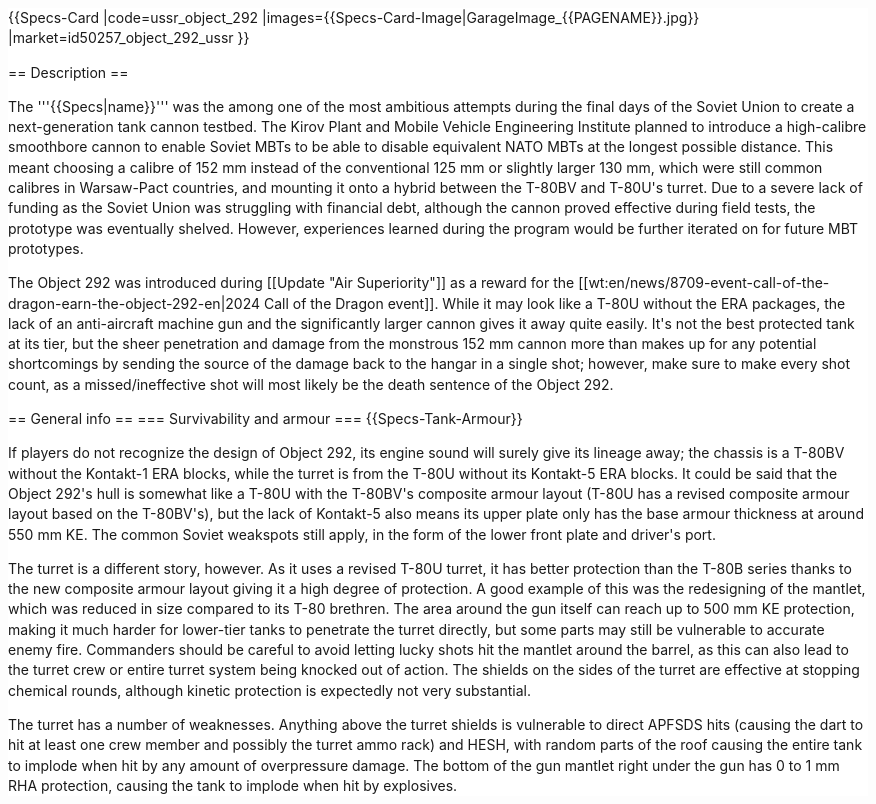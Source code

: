 {{Specs-Card
|code=ussr_object_292
|images={{Specs-Card-Image|GarageImage_{{PAGENAME}}.jpg}}
|market=id50257_object_292_ussr
}}

== Description ==

The '''{{Specs|name}}''' was the among one of the most ambitious attempts during the final days of the Soviet Union to create a next-generation tank cannon testbed. The Kirov Plant and Mobile Vehicle Engineering Institute planned to introduce a high-calibre smoothbore cannon to enable Soviet MBTs to be able to disable equivalent NATO MBTs at the longest possible distance. This meant choosing a calibre of 152 mm instead of the conventional 125 mm or slightly larger 130 mm, which were still common calibres in Warsaw-Pact countries, and mounting it onto a hybrid between the T-80BV and T-80U's turret. Due to a severe lack of funding as the Soviet Union was struggling with financial debt, although the cannon proved effective during field tests, the prototype was eventually shelved. However, experiences learned during the program would be further iterated on for future MBT prototypes.

The Object 292 was introduced during [[Update "Air Superiority"]] as a reward for the [[wt:en/news/8709-event-call-of-the-dragon-earn-the-object-292-en|2024 Call of the Dragon event]]. While it may look like a T-80U without the ERA packages, the lack of an anti-aircraft machine gun and the significantly larger cannon gives it away quite easily. It's not the best protected tank at its tier, but the sheer penetration and damage from the monstrous 152 mm cannon more than makes up for any potential shortcomings by sending the source of the damage back to the hangar in a single shot; however, make sure to make every shot count, as a missed/ineffective shot will most likely be the death sentence of the Object 292.

== General info ==
=== Survivability and armour ===
{{Specs-Tank-Armour}}


If players do not recognize the design of Object 292, its engine sound will surely give its lineage away; the chassis is a T-80BV without the Kontakt-1 ERA blocks, while the turret is from the T-80U without its Kontakt-5 ERA blocks. It could be said that the Object 292's hull is somewhat like a T-80U with the T-80BV's composite armour layout (T-80U has a revised composite armour layout based on the T-80BV's), but the lack of Kontakt-5 also means its upper plate only has the base armour thickness at around 550 mm KE. The common Soviet weakspots still apply, in the form of the lower front plate and driver's port.

The turret is a different story, however. As it uses a revised T-80U turret, it has better protection than the T-80B series thanks to the new composite armour layout giving it a high degree of protection. A good example of this was the redesigning of the mantlet, which was reduced in size compared to its T-80 brethren.  The area around the gun itself can reach up to 500 mm KE protection, making it much harder for lower-tier tanks to penetrate the turret directly, but some parts may still be vulnerable to accurate enemy fire. Commanders should be careful to avoid letting lucky shots hit the mantlet around the barrel, as this can also lead to the turret crew or entire turret system being knocked out of action. The shields on the sides of the turret are effective at stopping chemical rounds, although kinetic protection is expectedly not very substantial.

The turret has a number of weaknesses. Anything above the turret shields is vulnerable to direct APFSDS hits (causing the dart to hit at least one crew member and possibly the turret ammo rack) and HESH, with random parts of the roof causing the entire tank to implode when hit by any amount of overpressure damage. The bottom of the gun mantlet right under the gun has 0 to 1 mm RHA protection, causing the tank to implode when hit by explosives.
